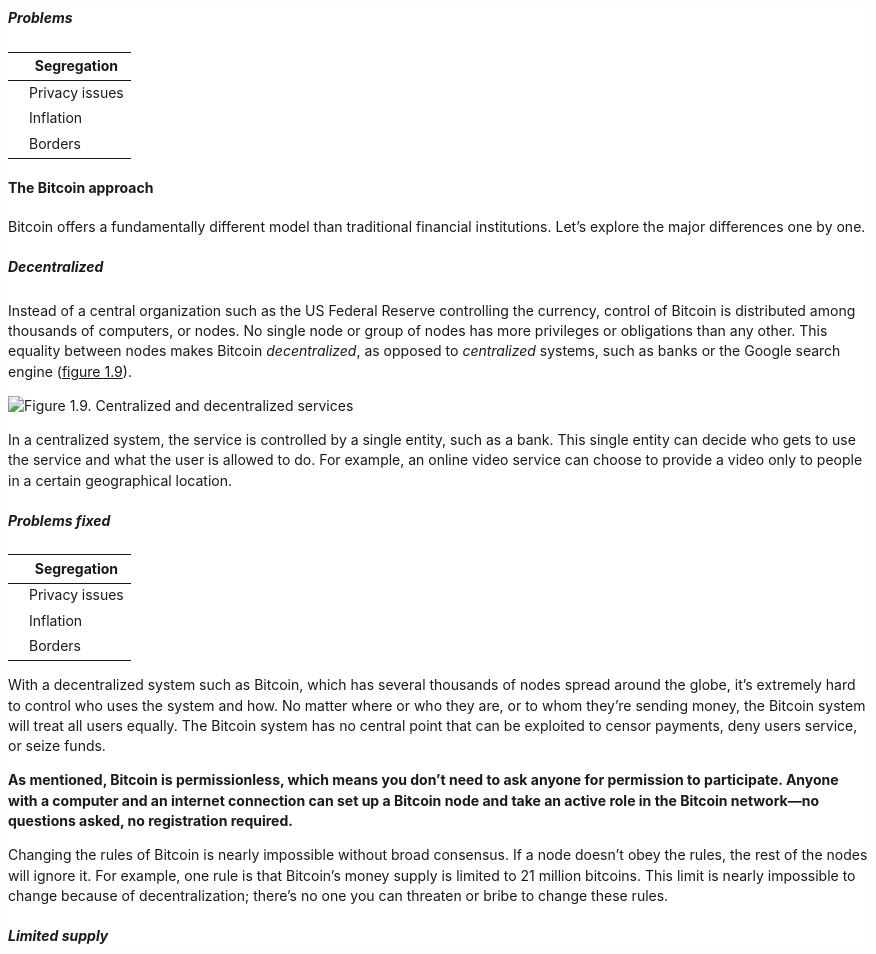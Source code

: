 ##### Problems

|   | Segregation |
| --- | --- |
|  | Privacy issues |
|  | Inflation |
|  | Borders |

#### The Bitcoin approach

Bitcoin offers a fundamentally different model than traditional financial institutions. Let’s explore the major differences one by one.

##### Decentralized

Instead of a central organization such as the US Federal Reserve controlling the currency, control of Bitcoin is distributed among thousands of computers, or nodes. No single node or group of nodes has more privileges or obligations than any other. This equality between nodes makes Bitcoin *decentralized*, as opposed to *centralized* systems, such as banks or the Google search engine ([figure 1.9](/book/grokking-bitcoin/chapter-1/ch01fig09)).

![Figure 1.9. Centralized and decentralized services](https://drek4537l1klr.cloudfront.net/rosenbaum/Figures/01fig09_alt.jpg)

In a centralized system, the service is controlled by a single entity, such as a bank. This single entity can decide who gets to use the service and what the user is allowed to do. For example, an online video service can choose to provide a video only to people in a certain geographical location.

##### Problems fixed

|   | Segregation |
| --- | --- |
|  | Privacy issues |
|  | Inflation |
|  | Borders |

With a decentralized system such as Bitcoin, which has several thousands of nodes spread around the globe, it’s extremely hard to control who uses the system and how. No matter where or who they are, or to whom they’re sending money, the Bitcoin system will treat all users equally. The Bitcoin system has no central point that can be exploited to censor payments, deny users service, or seize funds.

**As mentioned, Bitcoin is permissionless, which means you don’t need to ask anyone for permission to participate. Anyone with a computer and an internet connection can set up a Bitcoin node and take an active role in the Bitcoin network—no questions asked, no registration required.**

Changing the rules of Bitcoin is nearly impossible without broad consensus. If a node doesn’t obey the rules, the rest of the nodes will ignore it. For example, one rule is that Bitcoin’s money supply is limited to 21 million bitcoins. This limit is nearly impossible to change because of decentralization; there’s no one you can threaten or bribe to change these rules.

##### Limited supply
